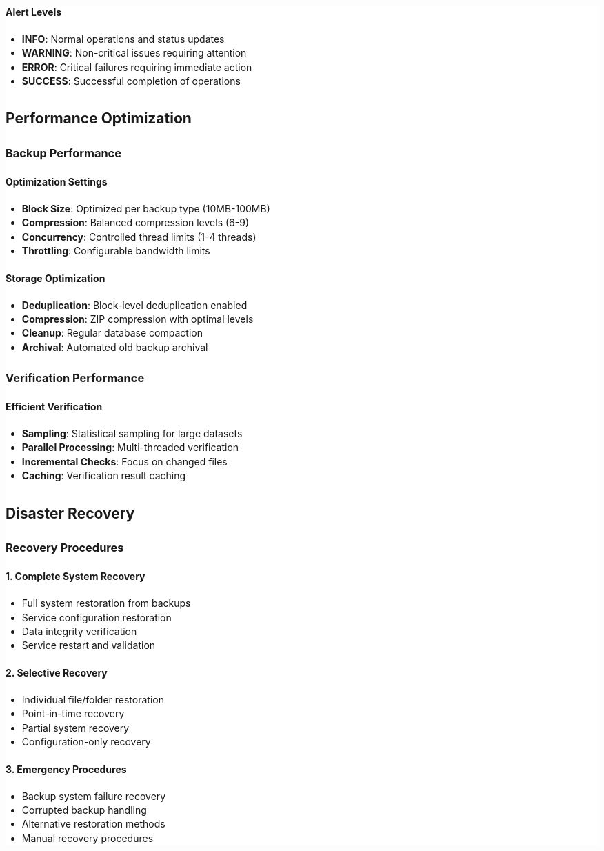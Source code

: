#### Alert Levels
- **INFO**: Normal operations and status updates
- **WARNING**: Non-critical issues requiring attention
- **ERROR**: Critical failures requiring immediate action
- **SUCCESS**: Successful completion of operations

## Performance Optimization

### Backup Performance

#### Optimization Settings
- **Block Size**: Optimized per backup type (10MB-100MB)
- **Compression**: Balanced compression levels (6-9)
- **Concurrency**: Controlled thread limits (1-4 threads)
- **Throttling**: Configurable bandwidth limits

#### Storage Optimization
- **Deduplication**: Block-level deduplication enabled
- **Compression**: ZIP compression with optimal levels
- **Cleanup**: Regular database compaction
- **Archival**: Automated old backup archival

### Verification Performance

#### Efficient Verification
- **Sampling**: Statistical sampling for large datasets
- **Parallel Processing**: Multi-threaded verification
- **Incremental Checks**: Focus on changed files
- **Caching**: Verification result caching

## Disaster Recovery

### Recovery Procedures

#### 1. Complete System Recovery
- Full system restoration from backups
- Service configuration restoration
- Data integrity verification
- Service restart and validation

#### 2. Selective Recovery
- Individual file/folder restoration
- Point-in-time recovery
- Partial system recovery
- Configuration-only recovery

#### 3. Emergency Procedures
- Backup system failure recovery
- Corrupted backup handling
- Alternative restoration methods
- Manual recovery procedures
